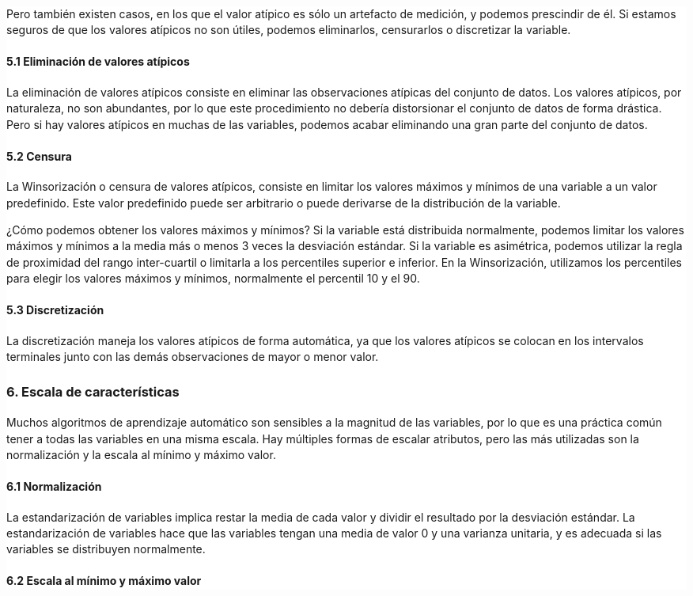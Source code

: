 Pero también existen casos, en los que el valor atípico es sólo un artefacto de medición, y podemos prescindir de él.
Si estamos seguros de que los valores atípicos no son útiles, podemos eliminarlos, censurarlos o discretizar la variable.

#### 5.1 Eliminación de valores atípicos

La eliminación de valores atípicos consiste en eliminar las observaciones atípicas del conjunto de datos. Los valores 
atípicos, por naturaleza, no son abundantes, por lo que este procedimiento no debería distorsionar el conjunto de datos 
de forma drástica. Pero si hay valores atípicos en muchas de las variables, podemos acabar eliminando una gran parte del 
conjunto de datos.

#### 5.2 Censura

La Winsorización o censura de valores atípicos, consiste en limitar los valores máximos y mínimos de una variable a un 
valor predefinido. Este valor predefinido puede ser arbitrario o puede derivarse de la distribución de la variable.

¿Cómo podemos obtener los valores máximos y mínimos? Si la variable está distribuida normalmente, podemos limitar los 
valores máximos y mínimos a la media más o menos 3 veces la desviación estándar. Si la variable es asimétrica, podemos 
utilizar la regla de proximidad del rango inter-cuartil o limitarla a los percentiles superior e inferior. En la 
Winsorización, utilizamos los percentiles para elegir los valores máximos y mínimos, normalmente el percentil 10 y el 90.

#### 5.3 Discretización

La discretización maneja los valores atípicos de forma automática, ya que los valores atípicos se colocan en los intervalos 
terminales junto con las demás observaciones de mayor o menor valor.

### 6. Escala de características

Muchos algoritmos de aprendizaje automático son sensibles a la magnitud de las variables, por lo que es una práctica común 
tener a todas las variables en una misma escala. Hay múltiples formas de escalar atributos, pero las más utilizadas son 
la normalización y la escala al mínimo y máximo valor.

#### 6.1 Normalización

La estandarización de variables implica restar la media de cada valor y dividir el resultado por la desviación estándar. 
La estandarización de variables hace que las variables tengan una media de valor 0 y una varianza unitaria, y es adecuada 
si las variables se distribuyen normalmente.

#### 6.2 Escala al mínimo y máximo valor
